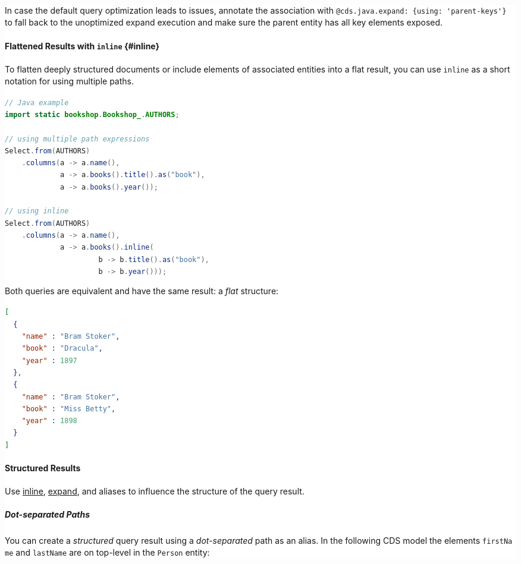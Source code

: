 In case the default query optimization leads to issues, annotate the association with
`@cds.java.expand: {using: 'parent-keys'}` to fall back to the unoptimized expand execution
and make sure the parent entity has all key elements exposed.

#### Flattened Results with `inline` {#inline}

To flatten deeply structured documents or include elements of associated entities into a flat result,
you can use `inline` as a short notation for using multiple paths.

```java
// Java example
import static bookshop.Bookshop_.AUTHORS;

// using multiple path expressions
Select.from(AUTHORS)
    .columns(a -> a.name(),
             a -> a.books().title().as("book"),
             a -> a.books().year());

// using inline
Select.from(AUTHORS)
    .columns(a -> a.name(),
             a -> a.books().inline(
                      b -> b.title().as("book"),
                      b -> b.year()));
```

Both queries are equivalent and have the same result: a _flat_ structure:

```json
[
  {
    "name" : "Bram Stoker",
    "book" : "Dracula",
    "year" : 1897
  },
  {
    "name" : "Bram Stoker",
    "book" : "Miss Betty",
    "year" : 1898
  }
]
```

<span id="inflattenedresults" />


#### Structured Results

Use [inline](#inline), [expand](#expand), and aliases to influence the structure of the query result.

##### Dot-separated Paths

You can create a _structured_ query result using a _dot-separated_ path as an alias. In the following CDS model the elements `firstName` and `lastName` are on top-level in the `Person` entity:
